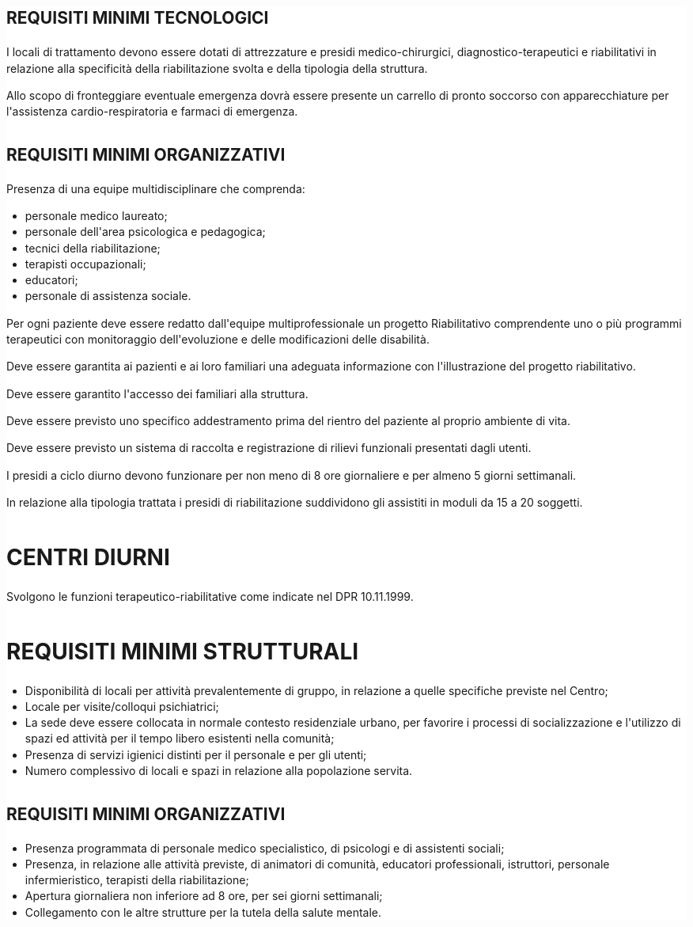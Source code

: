 ## REQUISITI MINIMI TECNOLOGICI
I locali di trattamento devono essere dotati di attrezzature e presidi medico-chirurgici, diagnostico-terapeutici e riabilitativi in relazione alla specificità della riabilitazione svolta e della tipologia della struttura.

Allo scopo di fronteggiare eventuale emergenza dovrà essere presente un carrello di pronto soccorso con apparecchiature per l'assistenza cardio-respiratoria e farmaci di emergenza.

## REQUISITI MINIMI ORGANIZZATIVI
Presenza di una equipe multidisciplinare che comprenda:
- personale medico laureato;
- personale dell'area psicologica e pedagogica;
- tecnici della riabilitazione;
- terapisti occupazionali;
- educatori;
- personale di assistenza sociale.

Per ogni paziente deve essere redatto dall'equipe multiprofessionale un progetto Riabilitativo comprendente uno o più programmi terapeutici con monitoraggio dell'evoluzione e delle modificazioni delle disabilità.

Deve essere garantita ai pazienti e ai loro familiari una adeguata informazione con l'illustrazione del progetto riabilitativo.

Deve essere garantito l'accesso dei familiari alla struttura.

Deve essere previsto uno specifico addestramento prima del rientro del paziente al proprio ambiente di vita.

Deve essere previsto un sistema di raccolta e registrazione di rilievi funzionali presentati dagli utenti.

I presidi a ciclo diurno devono funzionare per non meno di 8 ore giornaliere e per almeno 5 giorni settimanali.

In relazione alla tipologia trattata i presidi di riabilitazione suddividono gli assistiti in moduli da 15 a 20 soggetti.

# CENTRI DIURNI
Svolgono le funzioni terapeutico-riabilitative come indicate nel DPR 10.11.1999.

# REQUISITI MINIMI STRUTTURALI
- Disponibilità di locali per attività prevalentemente di gruppo, in relazione a quelle specifiche previste nel Centro;
- Locale per visite/colloqui psichiatrici;
- La sede deve essere collocata in normale contesto residenziale urbano, per favorire i processi di socializzazione e l'utilizzo di spazi ed attività per il tempo libero esistenti nella comunità;
- Presenza di servizi igienici distinti per il personale e per gli utenti;
- Numero complessivo di locali e spazi in relazione alla popolazione servita.

## REQUISITI MINIMI ORGANIZZATIVI
- Presenza programmata di personale medico specialistico, di psicologi e di assistenti sociali;
- Presenza, in relazione alle attività previste, di animatori di comunità, educatori professionali, istruttori, personale infermieristico, terapisti della riabilitazione;
- Apertura giornaliera non inferiore ad 8 ore, per sei giorni settimanali;
- Collegamento con le altre strutture per la tutela della salute mentale.
